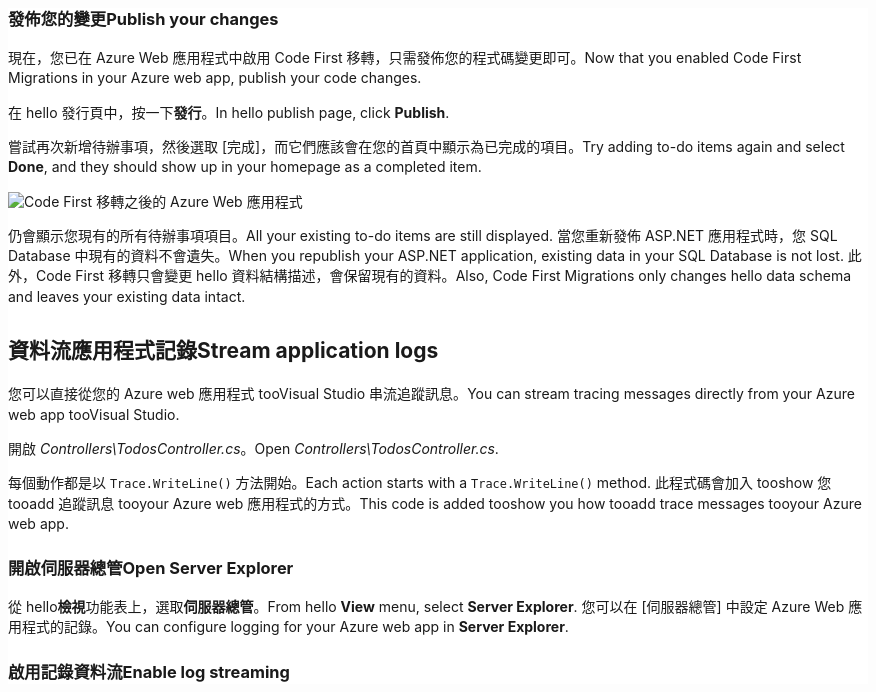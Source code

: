 ### <a name="publish-your-changes"></a><span data-ttu-id="6b72b-278">發佈您的變更</span><span class="sxs-lookup"><span data-stu-id="6b72b-278">Publish your changes</span></span>

<span data-ttu-id="6b72b-279">現在，您已在 Azure Web 應用程式中啟用 Code First 移轉，只需發佈您的程式碼變更即可。</span><span class="sxs-lookup"><span data-stu-id="6b72b-279">Now that you enabled Code First Migrations in your Azure web app, publish your code changes.</span></span>

<span data-ttu-id="6b72b-280">在 hello 發行頁中，按一下**發行**。</span><span class="sxs-lookup"><span data-stu-id="6b72b-280">In hello publish page, click **Publish**.</span></span>

<span data-ttu-id="6b72b-281">嘗試再次新增待辦事項，然後選取 [完成]，而它們應該會在您的首頁中顯示為已完成的項目。</span><span class="sxs-lookup"><span data-stu-id="6b72b-281">Try adding to-do items again and select **Done**, and they should show up in your homepage as a completed item.</span></span>

![Code First 移轉之後的 Azure Web 應用程式](./media/app-service-web-tutorial-dotnet-sqldatabase/this-one-is-done.png)

<span data-ttu-id="6b72b-283">仍會顯示您現有的所有待辦事項項目。</span><span class="sxs-lookup"><span data-stu-id="6b72b-283">All your existing to-do items are still displayed.</span></span> <span data-ttu-id="6b72b-284">當您重新發佈 ASP.NET 應用程式時，您 SQL Database 中現有的資料不會遺失。</span><span class="sxs-lookup"><span data-stu-id="6b72b-284">When you republish your ASP.NET application, existing data in your SQL Database is not lost.</span></span> <span data-ttu-id="6b72b-285">此外，Code First 移轉只會變更 hello 資料結構描述，會保留現有的資料。</span><span class="sxs-lookup"><span data-stu-id="6b72b-285">Also, Code First Migrations only changes hello data schema and leaves your existing data intact.</span></span>


## <a name="stream-application-logs"></a><span data-ttu-id="6b72b-286">資料流應用程式記錄</span><span class="sxs-lookup"><span data-stu-id="6b72b-286">Stream application logs</span></span>

<span data-ttu-id="6b72b-287">您可以直接從您的 Azure web 應用程式 tooVisual Studio 串流追蹤訊息。</span><span class="sxs-lookup"><span data-stu-id="6b72b-287">You can stream tracing messages directly from your Azure web app tooVisual Studio.</span></span>

<span data-ttu-id="6b72b-288">開啟 _Controllers\TodosController.cs_。</span><span class="sxs-lookup"><span data-stu-id="6b72b-288">Open _Controllers\TodosController.cs_.</span></span>

<span data-ttu-id="6b72b-289">每個動作都是以 `Trace.WriteLine()` 方法開始。</span><span class="sxs-lookup"><span data-stu-id="6b72b-289">Each action starts with a `Trace.WriteLine()` method.</span></span> <span data-ttu-id="6b72b-290">此程式碼會加入 tooshow 您 tooadd 追蹤訊息 tooyour Azure web 應用程式的方式。</span><span class="sxs-lookup"><span data-stu-id="6b72b-290">This code is added tooshow you how tooadd trace messages tooyour Azure web app.</span></span>

### <a name="open-server-explorer"></a><span data-ttu-id="6b72b-291">開啟伺服器總管</span><span class="sxs-lookup"><span data-stu-id="6b72b-291">Open Server Explorer</span></span>

<span data-ttu-id="6b72b-292">從 hello**檢視**功能表上，選取**伺服器總管**。</span><span class="sxs-lookup"><span data-stu-id="6b72b-292">From hello **View** menu, select **Server Explorer**.</span></span> <span data-ttu-id="6b72b-293">您可以在 [伺服器總管] 中設定 Azure Web 應用程式的記錄。</span><span class="sxs-lookup"><span data-stu-id="6b72b-293">You can configure logging for your Azure web app in **Server Explorer**.</span></span> 

### <a name="enable-log-streaming"></a><span data-ttu-id="6b72b-294">啟用記錄資料流</span><span class="sxs-lookup"><span data-stu-id="6b72b-294">Enable log streaming</span></span>
